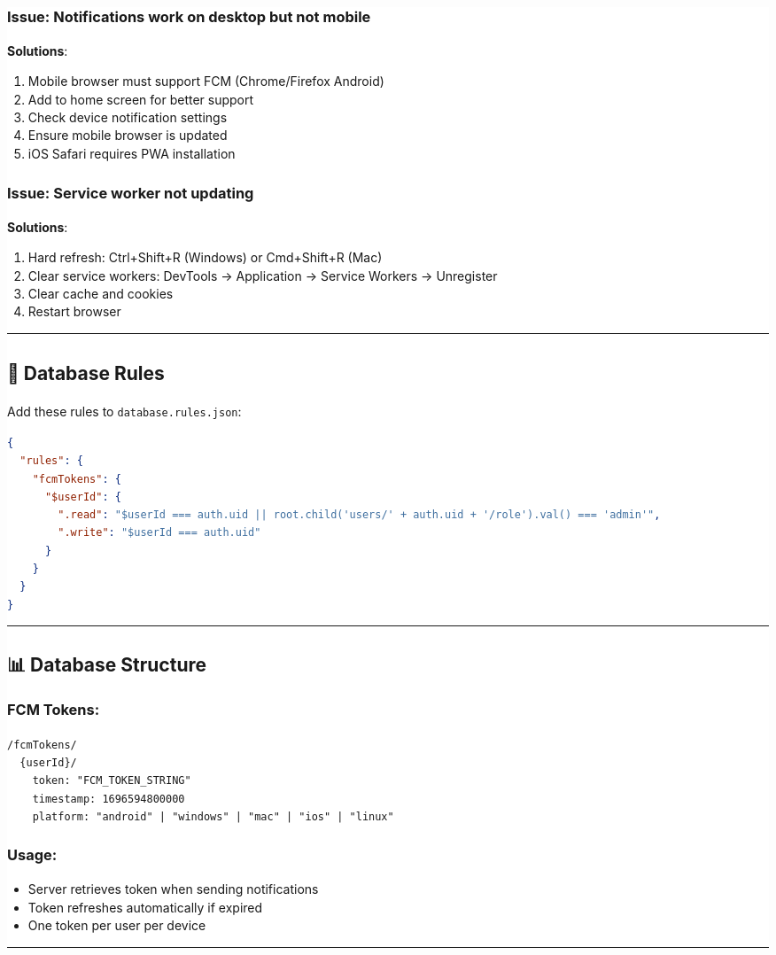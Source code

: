 ### Issue: Notifications work on desktop but not mobile

**Solutions**:
1. Mobile browser must support FCM (Chrome/Firefox Android)
2. Add to home screen for better support
3. Check device notification settings
4. Ensure mobile browser is updated
5. iOS Safari requires PWA installation

### Issue: Service worker not updating

**Solutions**:
1. Hard refresh: Ctrl+Shift+R (Windows) or Cmd+Shift+R (Mac)
2. Clear service workers: DevTools → Application → Service Workers → Unregister
3. Clear cache and cookies
4. Restart browser

---

## 🔐 Database Rules

Add these rules to `database.rules.json`:

```json
{
  "rules": {
    "fcmTokens": {
      "$userId": {
        ".read": "$userId === auth.uid || root.child('users/' + auth.uid + '/role').val() === 'admin'",
        ".write": "$userId === auth.uid"
      }
    }
  }
}
```

---

## 📊 Database Structure

### FCM Tokens:
```
/fcmTokens/
  {userId}/
    token: "FCM_TOKEN_STRING"
    timestamp: 1696594800000
    platform: "android" | "windows" | "mac" | "ios" | "linux"
```

### Usage:
- Server retrieves token when sending notifications
- Token refreshes automatically if expired
- One token per user per device

---
